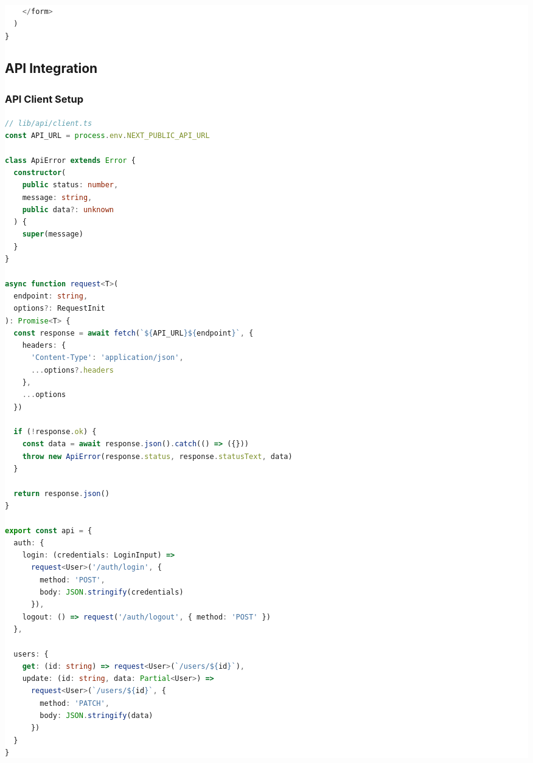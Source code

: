 ```typescript
    </form>
  )
}
```

## API Integration

### API Client Setup
```typescript
// lib/api/client.ts
const API_URL = process.env.NEXT_PUBLIC_API_URL

class ApiError extends Error {
  constructor(
    public status: number,
    message: string,
    public data?: unknown
  ) {
    super(message)
  }
}

async function request<T>(
  endpoint: string,
  options?: RequestInit
): Promise<T> {
  const response = await fetch(`${API_URL}${endpoint}`, {
    headers: {
      'Content-Type': 'application/json',
      ...options?.headers
    },
    ...options
  })
  
  if (!response.ok) {
    const data = await response.json().catch(() => ({}))
    throw new ApiError(response.status, response.statusText, data)
  }
  
  return response.json()
}

export const api = {
  auth: {
    login: (credentials: LoginInput) =>
      request<User>('/auth/login', {
        method: 'POST',
        body: JSON.stringify(credentials)
      }),
    logout: () => request('/auth/logout', { method: 'POST' })
  },
  
  users: {
    get: (id: string) => request<User>(`/users/${id}`),
    update: (id: string, data: Partial<User>) =>
      request<User>(`/users/${id}`, {
        method: 'PATCH',
        body: JSON.stringify(data)
      })
  }
}
```
